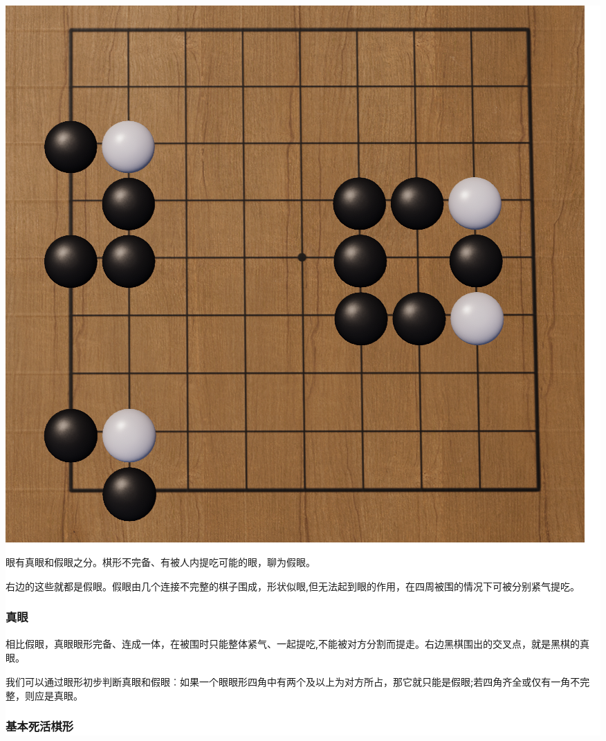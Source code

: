 ![image-20230103184422267](images/image-20230103184422267.png)

眼有真眼和假眼之分。棋形不完备、有被人内提吃可能的眼，聊为假眼。

右边的这些就都是假眼。假眼由几个连接不完整的棋子围成，形状似眼,但无法起到眼的作用，在四周被围的情况下可被分别紧气提吃。

### 真眼

相比假眼，真眼眼形完备、连成一体，在被围时只能整体紧气、一起提吃,不能被对方分割而提走。右边黑棋围出的交叉点，就是黑棋的真眼。

我们可以通过眼形初步判断真眼和假眼︰如果一个眼眼形四角中有两个及以上为对方所占，那它就只能是假眼;若四角齐全或仅有一角不完整，则应是真眼。

### 基本死活棋形
